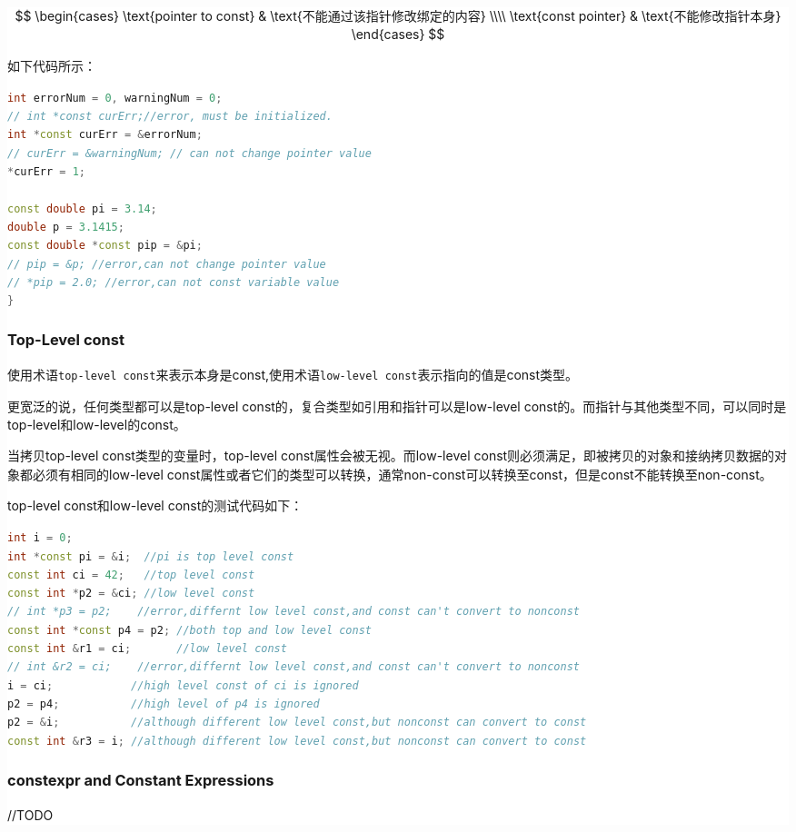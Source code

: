 $$
\begin{cases}
  \text{pointer to const} & \text{不能通过该指针修改绑定的内容} \\\\
  \text{const pointer} & \text{不能修改指针本身}
\end{cases}
$$

如下代码所示：

```cpp
int errorNum = 0, warningNum = 0;
// int *const curErr;//error, must be initialized.
int *const curErr = &errorNum;
// curErr = &warningNum; // can not change pointer value
*curErr = 1;

const double pi = 3.14;
double p = 3.1415;
const double *const pip = &pi;
// pip = &p; //error,can not change pointer value
// *pip = 2.0; //error,can not const variable value
}
```

### Top-Level const

使用术语`top-level const`来表示本身是const,使用术语`low-level const`表示指向的值是const类型。

更宽泛的说，任何类型都可以是top-level const的，复合类型如引用和指针可以是low-level const的。而指针与其他类型不同，可以同时是top-level和low-level的const。

当拷贝top-level const类型的变量时，top-level const属性会被无视。而low-level const则必须满足，即被拷贝的对象和接纳拷贝数据的对象都必须有相同的low-level const属性或者它们的类型可以转换，通常non-const可以转换至const，但是const不能转换至non-const。

top-level const和low-level const的测试代码如下：

```cpp
int i = 0;
int *const pi = &i;  //pi is top level const
const int ci = 42;   //top level const
const int *p2 = &ci; //low level const
// int *p3 = p2;	//error,differnt low level const,and const can't convert to nonconst
const int *const p4 = p2; //both top and low level const
const int &r1 = ci;		  //low level const
// int &r2 = ci;	//error,differnt low level const,and const can't convert to nonconst
i = ci;			   //high level const of ci is ignored
p2 = p4;		   //high level of p4 is ignored
p2 = &i;		   //although different low level const,but nonconst can convert to const
const int &r3 = i; //although different low level const,but nonconst can convert to const
```

### constexpr and Constant Expressions

//TODO
